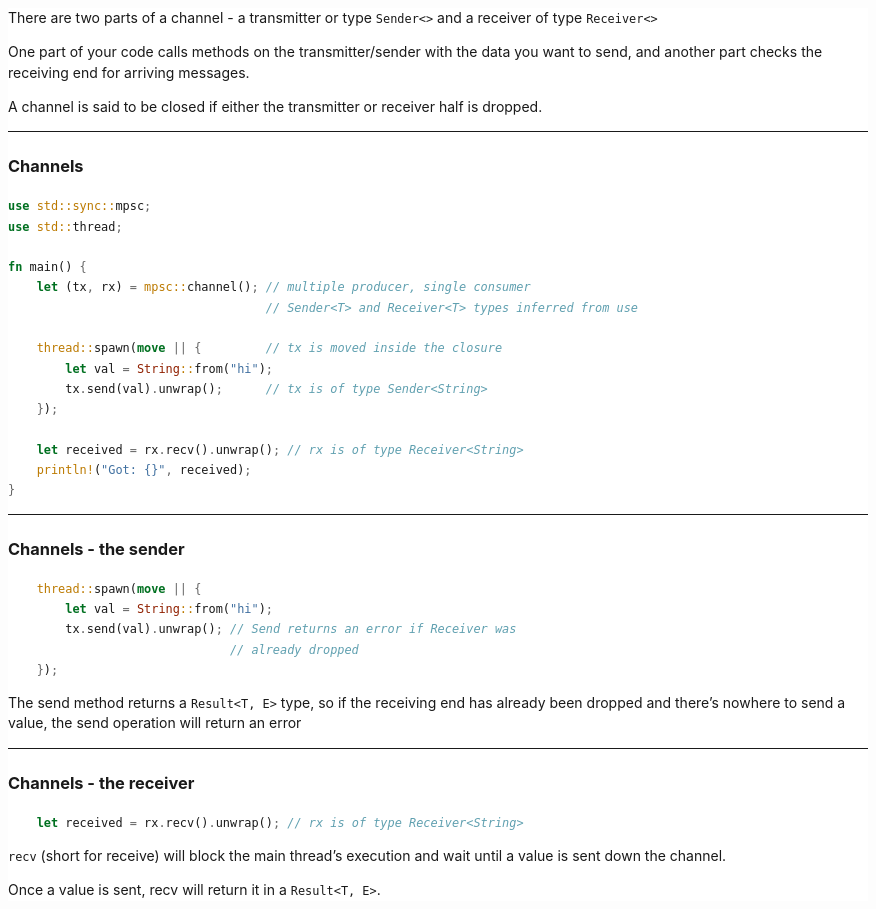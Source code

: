 There are two parts of a channel - a transmitter or type `Sender<>` and a receiver of type `Receiver<>`

One part of your code calls methods on the transmitter/sender with the data you want to send, and another part checks the receiving end for arriving messages.

A channel is said to be closed if either the transmitter or receiver half is dropped.

---

### Channels

```rust
use std::sync::mpsc;
use std::thread;

fn main() {
    let (tx, rx) = mpsc::channel(); // multiple producer, single consumer
                                    // Sender<T> and Receiver<T> types inferred from use

    thread::spawn(move || {         // tx is moved inside the closure
        let val = String::from("hi");
        tx.send(val).unwrap();      // tx is of type Sender<String>
    });

    let received = rx.recv().unwrap(); // rx is of type Receiver<String>
    println!("Got: {}", received);
}
```

---
### Channels - the sender

```rust
    thread::spawn(move || {
        let val = String::from("hi");
        tx.send(val).unwrap(); // Send returns an error if Receiver was
                               // already dropped
    });
```

The send method returns a `Result<T, E>` type, so if the receiving end has already been dropped and there’s nowhere to send a value, the send operation will return an error

---
### Channels - the receiver

```rust
    let received = rx.recv().unwrap(); // rx is of type Receiver<String>
```

`recv` (short for receive) will block the main thread’s execution and wait until a value is sent down the channel.

Once a value is sent, recv will return it in a `Result<T, E>`.
